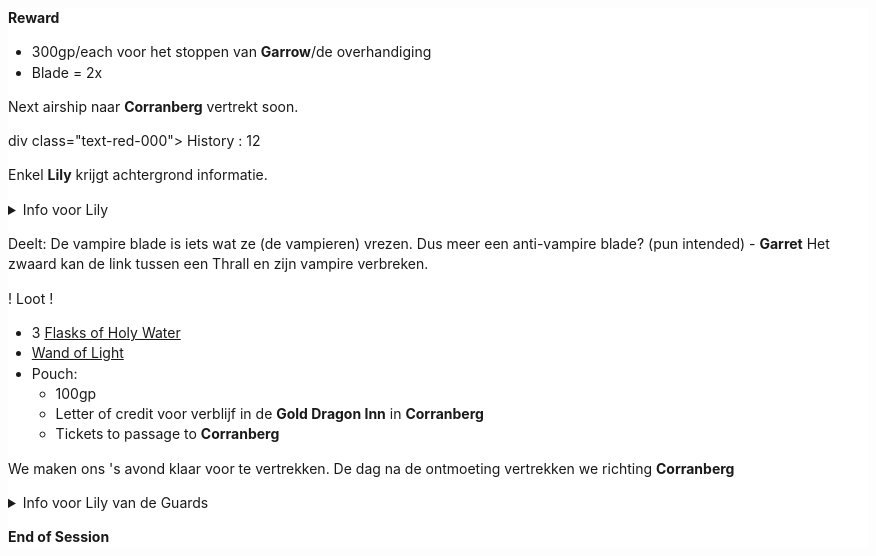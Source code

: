 **Reward**
>
- 300gp/each voor het stoppen van **Garrow**/de overhandiging
- Blade = 2x

Next airship naar **Corranberg** vertrekt soon.

div class="text-red-000">
  History : 12
</div>  

Enkel **Lily** krijgt achtergrond informatie.

<details><summary>Info voor Lily</summary></details>

Deelt:
De vampire blade is iets wat ze (de vampieren) vrezen.
Dus meer een anti-vampire blade? (pun intended) - **Garret**
Het zwaard kan de link tussen een Thrall en zijn vampire verbreken.

<div class="text-green-000">
 ! Loot !
</div>

- 3 [Flasks of Holy Water](https://www.dndbeyond.com/equipment/holy-water-flask)
- [Wand of Light](https://www.dndbeyond.com/magic-items/2518437-wand-of-light)
- Pouch:
  - 100gp
  - Letter of credit voor verblijf in de **Gold Dragon Inn** in **Corranberg**
  - Tickets to passage to **Corranberg**

We maken ons 's avond klaar voor te vertrekken.
De dag na de ontmoeting vertrekken we richting **Corranberg**

<details><summary>Info voor Lily van de Guards</summary></details>

**End of Session**
